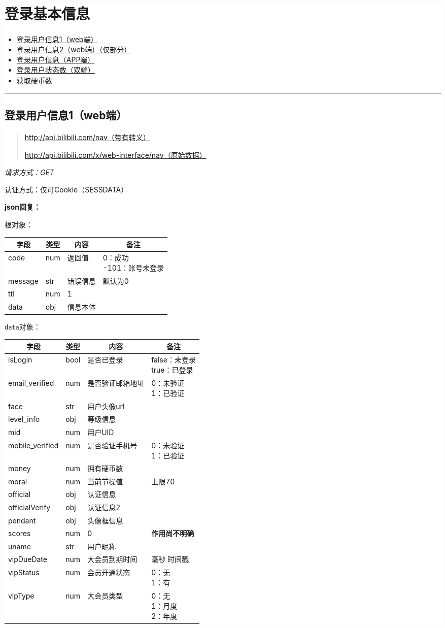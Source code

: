 # 登录基本信息

- [登录用户信息1（web端）](#登录用户信息1（web端）)
- [登录用户信息2（web端）（仅部分）](#登录用户信息2（web端）（仅部分）)
- [登录用户信息（APP端）](#登录用户信息（APP端）)
- [登录用户状态数（双端）](#登录用户状态数（双端）)
- [获取硬币数](#获取硬币数)

---

## 登录用户信息1（web端）

> http://api.bilibili.com/nav（带有转义）
>
> http://api.bilibili.com/x/web-interface/nav（原始数据）

*请求方式：GET*

认证方式：仅可Cookie（SESSDATA）

**json回复：**

根对象：

| 字段    | 类型 | 内容     | 备注                          |
| ------- | ---- | -------- | ----------------------------- |
| code    | num  | 返回值   | 0：成功<br />-101：账号未登录 |
| message | str  | 错误信息 | 默认为0                       |
| ttl     | num  | 1        |                               |
| data    | obj  | 信息本体 |                               |

`data`对象：

| 字段                 | 类型 | 内容             | 备注                            |
| -------------------- | ---- | ---------------- | ------------------------------- |
| isLogin              | bool | 是否已登录       | false：未登录<br />true：已登录 |
| email_verified       | num  | 是否验证邮箱地址 | 0：未验证<br />1：已验证        |
| face                 | str  | 用户头像url      |                                 |
| level_info           | obj  | 等级信息         |                                 |
| mid                  | num  | 用户UID          |                                 |
| mobile_verified      | num  | 是否验证手机号   | 0：未验证<br />1：已验证        |
| money                | num  | 拥有硬币数       |                                 |
| moral                | num  | 当前节操值       | 上限70                          |
| official             | obj  | 认证信息         |                                 |
| officialVerify       | obj  | 认证信息2        |                                 |
| pendant              | obj  | 头像框信息       |                                 |
| scores               | num  | 0                | **作用尚不明确**                |
| uname                | str  | 用户昵称         |                                 |
| vipDueDate           | num  | 大会员到期时间   | 毫秒 时间戳                     |
| vipStatus            | num  | 会员开通状态     | 0：无<br />1：有                |
| vipType              | num  | 大会员类型       | 0：无<br />1：月度<br />2：年度 |